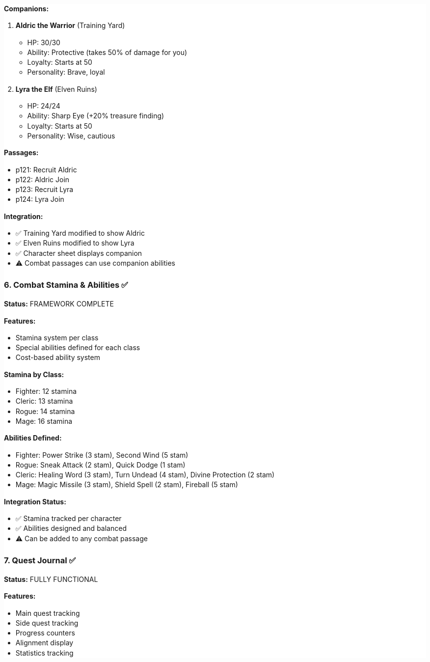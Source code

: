 **Companions:**
1. **Aldric the Warrior** (Training Yard)
   - HP: 30/30
   - Ability: Protective (takes 50% of damage for you)
   - Loyalty: Starts at 50
   - Personality: Brave, loyal

2. **Lyra the Elf** (Elven Ruins)
   - HP: 24/24
   - Ability: Sharp Eye (+20% treasure finding)
   - Loyalty: Starts at 50
   - Personality: Wise, cautious

**Passages:**
- p121: Recruit Aldric
- p122: Aldric Join
- p123: Recruit Lyra
- p124: Lyra Join

**Integration:**
- ✅ Training Yard modified to show Aldric
- ✅ Elven Ruins modified to show Lyra
- ✅ Character sheet displays companion
- ⚠️ Combat passages can use companion abilities

### 6. Combat Stamina & Abilities ✅
**Status:** FRAMEWORK COMPLETE

**Features:**
- Stamina system per class
- Special abilities defined for each class
- Cost-based ability system

**Stamina by Class:**
- Fighter: 12 stamina
- Cleric: 13 stamina
- Rogue: 14 stamina
- Mage: 16 stamina

**Abilities Defined:**
- Fighter: Power Strike (3 stam), Second Wind (5 stam)
- Rogue: Sneak Attack (2 stam), Quick Dodge (1 stam)
- Cleric: Healing Word (3 stam), Turn Undead (4 stam), Divine Protection (2 stam)
- Mage: Magic Missile (3 stam), Shield Spell (2 stam), Fireball (5 stam)

**Integration Status:**
- ✅ Stamina tracked per character
- ✅ Abilities designed and balanced
- ⚠️ Can be added to any combat passage

### 7. Quest Journal ✅
**Status:** FULLY FUNCTIONAL

**Features:**
- Main quest tracking
- Side quest tracking
- Progress counters
- Alignment display
- Statistics tracking
